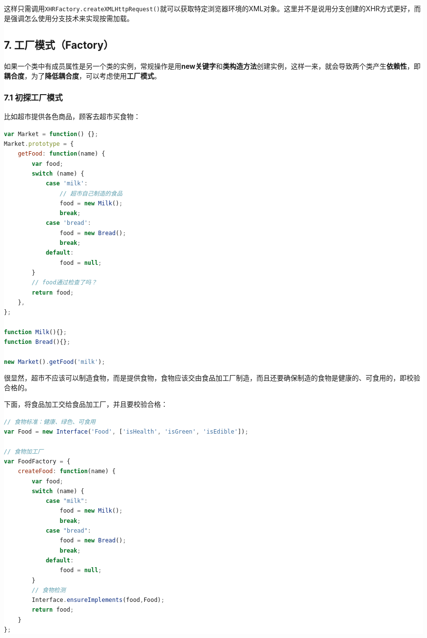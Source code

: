 这样只需调用`XHRFactory.createXMLHttpRequest()`就可以获取特定浏览器环境的XML对象。这里并不是说用分支创建的XHR方式更好，而是强调怎么使用分支技术来实现按需加载。

## 7. 工厂模式（Factory）

如果一个类中有成员属性是另一个类的实例，常规操作是用**new关键字**和**类构造方法**创建实例，这样一来，就会导致两个类产生**依赖性**，即**耦合度**，为了**降低耦合度**，可以考虑使用**工厂模式**。

### 7.1 初探工厂模式

比如超市提供各色商品，顾客去超市买食物：

```js
var Market = function() {};
Market.prototype = {
	getFood: function(name) {
		var food;
		switch (name) {
			case 'milk':
                // 超市自己制造的食品
				food = new Milk();
				break;
			case 'bread':
				food = new Bread();
				break;
			default:
				food = null;
		}
        // food通过检查了吗？
		return food;
	},
};

function Milk(){};
function Bread(){};

new Market().getFood('milk');
```

很显然，超市不应该可以制造食物，而是提供食物，食物应该交由食品加工厂制造，而且还要确保制造的食物是健康的、可食用的，即校验合格的。

下面，将食品加工交给食品加工厂，并且要校验合格：

```js
// 食物标准：健康、绿色、可食用
var Food = new Interface('Food', ['isHealth', 'isGreen', 'isEdible']);

// 食物加工厂
var FoodFactory = {
	createFood: function(name) {
		var food;
		switch (name) {
			case "milk":
				food = new Milk();
				break;
			case "bread":
				food = new Bread();
				break;
			default:
				food = null;
		}
		// 食物检测
		Interface.ensureImplements(food,Food);
		return food;
	}
};
```